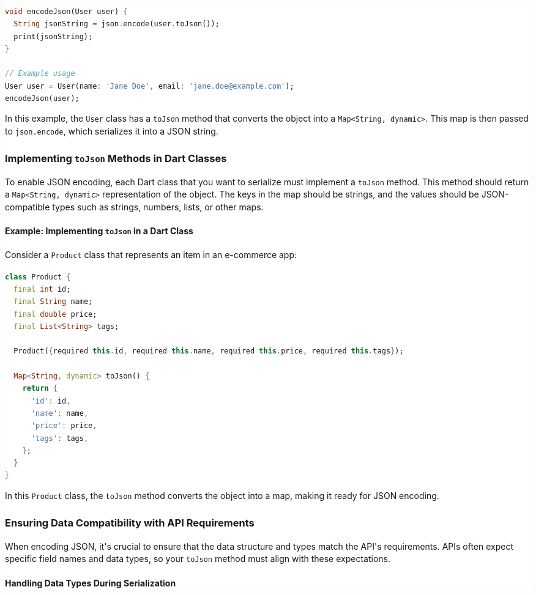 ```dart
void encodeJson(User user) {
  String jsonString = json.encode(user.toJson());
  print(jsonString);
}

// Example usage
User user = User(name: 'Jane Doe', email: 'jane.doe@example.com');
encodeJson(user);
```

In this example, the `User` class has a `toJson` method that converts the object into a `Map<String, dynamic>`. This map is then passed to `json.encode`, which serializes it into a JSON string.

### Implementing `toJson` Methods in Dart Classes

To enable JSON encoding, each Dart class that you want to serialize must implement a `toJson` method. This method should return a `Map<String, dynamic>` representation of the object. The keys in the map should be strings, and the values should be JSON-compatible types such as strings, numbers, lists, or other maps.

#### Example: Implementing `toJson` in a Dart Class

Consider a `Product` class that represents an item in an e-commerce app:

```dart
class Product {
  final int id;
  final String name;
  final double price;
  final List<String> tags;

  Product({required this.id, required this.name, required this.price, required this.tags});

  Map<String, dynamic> toJson() {
    return {
      'id': id,
      'name': name,
      'price': price,
      'tags': tags,
    };
  }
}
```

In this `Product` class, the `toJson` method converts the object into a map, making it ready for JSON encoding.

### Ensuring Data Compatibility with API Requirements

When encoding JSON, it's crucial to ensure that the data structure and types match the API's requirements. APIs often expect specific field names and data types, so your `toJson` method must align with these expectations.

#### Handling Data Types During Serialization
